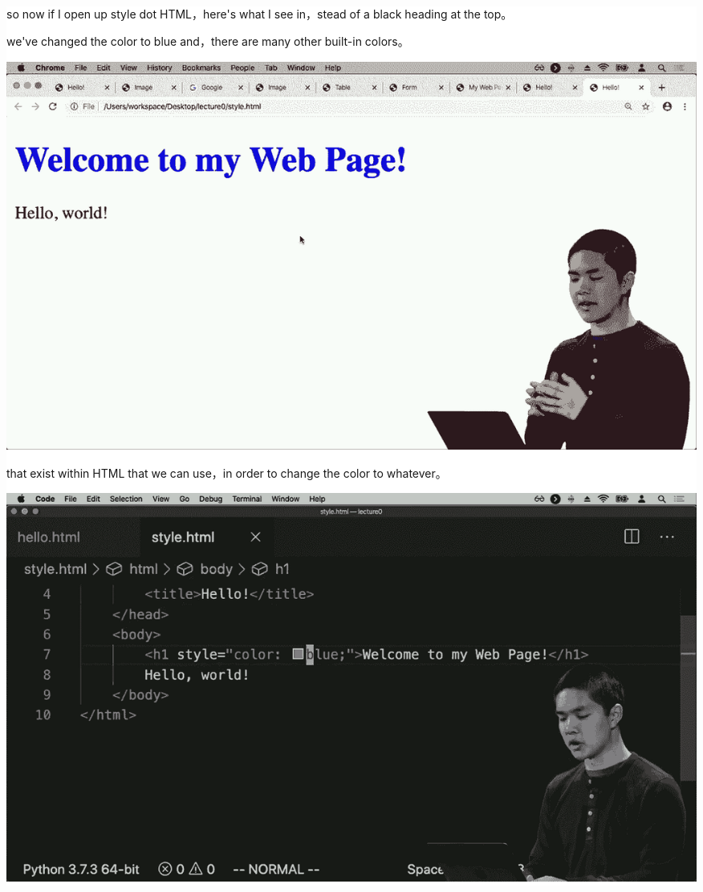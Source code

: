 so now if I open up style dot HTML，here's what I see in，stead of a black heading at the top。

we've changed the color to blue and，there are many other built-in colors。



![](img/5b25f9189e795f9881b6a35947d0e23f_11.png)

that exist within HTML that we can use，in order to change the color to whatever。



![](img/5b25f9189e795f9881b6a35947d0e23f_13.png)
